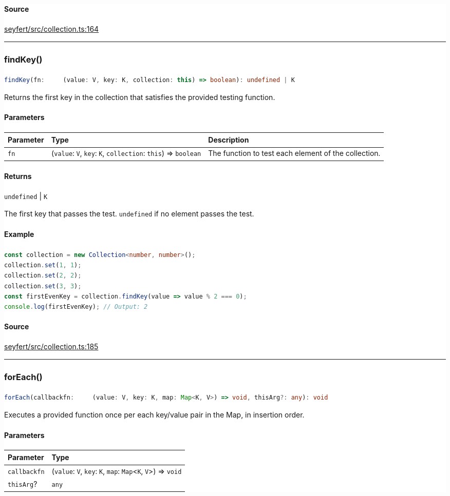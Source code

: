 #### Source

[seyfert/src/collection.ts:164](https://github.com/potoland/potocuit/blob/e332d7a/src/collection.ts#L164)

***

### findKey()

```ts
findKey(fn:     (value: V, key: K, collection: this) => boolean): undefined | K
```

Returns the first key in the collection that satisfies the provided testing function.

#### Parameters

| Parameter | Type | Description |
| :------ | :------ | :------ |
| `fn` | (`value`: `V`, `key`: `K`, `collection`: `this`) => `boolean` | The function to test each element of the collection. |

#### Returns

`undefined` \| `K`

The first key that passes the test. `undefined` if no element passes the test.

#### Example

```ts
const collection = new Collection<number, number>();
collection.set(1, 1);
collection.set(2, 2);
collection.set(3, 3);
const firstEvenKey = collection.findKey(value => value % 2 === 0);
console.log(firstEvenKey); // Output: 2
```

#### Source

[seyfert/src/collection.ts:185](https://github.com/potoland/potocuit/blob/e332d7a/src/collection.ts#L185)

***

### forEach()

```ts
forEach(callbackfn:     (value: V, key: K, map: Map<K, V>) => void, thisArg?: any): void
```

Executes a provided function once per each key/value pair in the Map, in insertion order.

#### Parameters

| Parameter | Type |
| :------ | :------ |
| `callbackfn` | (`value`: `V`, `key`: `K`, `map`: `Map`\<`K`, `V`\>) => `void` |
| `thisArg`? | `any` |
